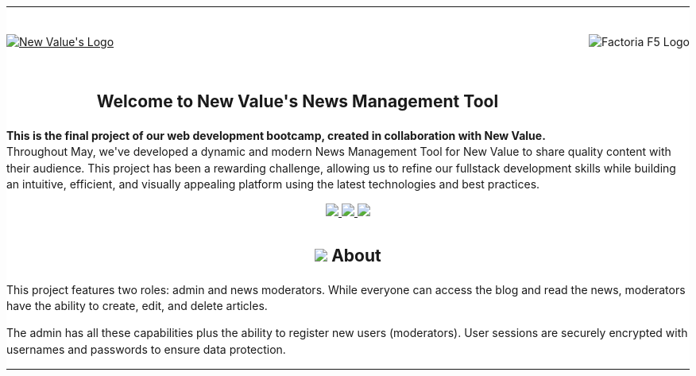 ***
</br>

<div align="left">
  <a href="https://newvalue.es/" target="_blank">
  <img height="90" src="https://github.com/mariandrean/NewValue-Blog/blob/dev/client/src/assets/readme-img/new-value-readme-logo.png" alt="New Value's Logo">
  </a>

  <a href="https://factoriaf5.org/aprende/" target="_blank">
  <img height="90" align="right" src="https://github.com/mariandrean/NewValue-Blog/blob/dev/client/src/assets/readme-img/logo-factoriaf5.png" alt="Factoria F5 Logo">
  </a> 
  </br>
  </br>
  <h2 align="center">Welcome to New Value's News Management Tool</h2>

<p>
<strong>This is the final project of our web development bootcamp, created in collaboration with New Value.</strong>
</br>Throughout May, we've developed a dynamic and modern News Management Tool for New Value to share quality content with their audience.
This project has been a rewarding challenge, allowing us to refine our fullstack development skills while building an intuitive, efficient,
and visually appealing platform using the latest technologies and best practices.
</p>
</div>


<div align='center'>
    <a href="https://femcoders-newvalue.vercel.app/" target="_blank">
      <img  src="https://img.shields.io/badge/DEMO-14B8A6?style=for-the-badge&logo=vercel&logoColor=%23343B4E"/>
     </a>
    
  <a href="https://www.figma.com/design/GNRBj9r6uLPANazCjwVBMR/NewValue-News-Management-Tool?node-id=0%3A1&t=PnwCtJycEPtlKSLs-1" target="_blank">
     <img  src="https://img.shields.io/badge/DISE%C3%91O-14B8A6?style=for-the-badge&logo=figma&logoColor=%23343B4E"/>
    </a>
      
  <a href="https://github.com/mariandrean/NewValue-Blog/issues" target="_blank">
      <img  src="https://img.shields.io/badge/REPORT_BUG-343B4E?style=for-the-badge"/>
    </a>
</div>


<h2 align="center"> <img height="20" src="https://github.com/mariandrean/NewValue-Blog/blob/main/client/public/new-value.png"> About </h2>

This project features two roles: admin and news moderators. While everyone can access the blog and read the news, moderators have the ability to create, edit, and delete articles.

The admin has all these capabilities plus the ability to register new users (moderators).
User sessions are securely encrypted with usernames and passwords to ensure data protection.


***
